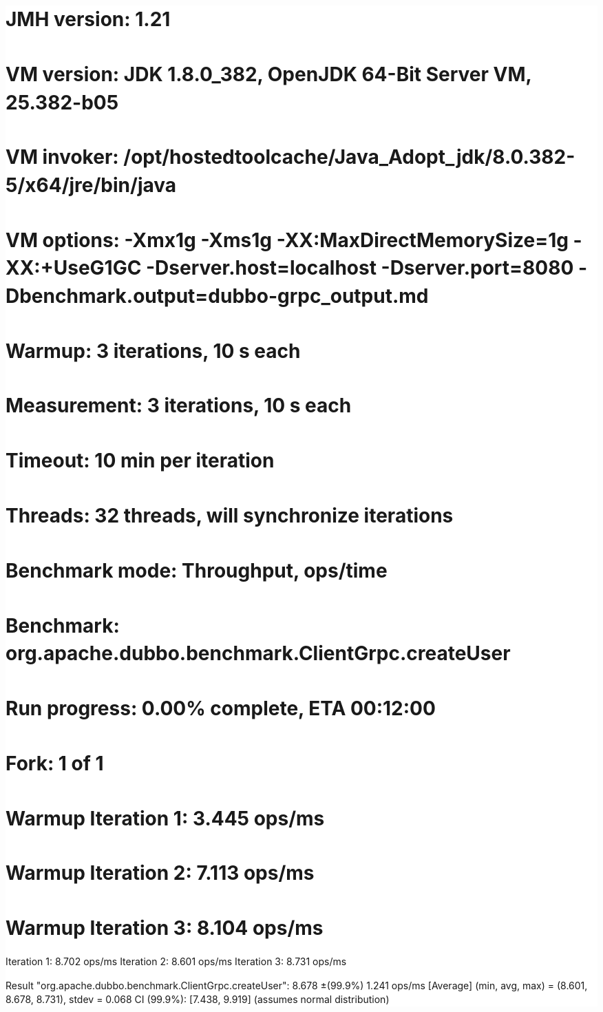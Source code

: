 # JMH version: 1.21
# VM version: JDK 1.8.0_382, OpenJDK 64-Bit Server VM, 25.382-b05
# VM invoker: /opt/hostedtoolcache/Java_Adopt_jdk/8.0.382-5/x64/jre/bin/java
# VM options: -Xmx1g -Xms1g -XX:MaxDirectMemorySize=1g -XX:+UseG1GC -Dserver.host=localhost -Dserver.port=8080 -Dbenchmark.output=dubbo-grpc_output.md
# Warmup: 3 iterations, 10 s each
# Measurement: 3 iterations, 10 s each
# Timeout: 10 min per iteration
# Threads: 32 threads, will synchronize iterations
# Benchmark mode: Throughput, ops/time
# Benchmark: org.apache.dubbo.benchmark.ClientGrpc.createUser

# Run progress: 0.00% complete, ETA 00:12:00
# Fork: 1 of 1
# Warmup Iteration   1: 3.445 ops/ms
# Warmup Iteration   2: 7.113 ops/ms
# Warmup Iteration   3: 8.104 ops/ms
Iteration   1: 8.702 ops/ms
Iteration   2: 8.601 ops/ms
Iteration   3: 8.731 ops/ms


Result "org.apache.dubbo.benchmark.ClientGrpc.createUser":
  8.678 ±(99.9%) 1.241 ops/ms [Average]
  (min, avg, max) = (8.601, 8.678, 8.731), stdev = 0.068
  CI (99.9%): [7.438, 9.919] (assumes normal distribution)
